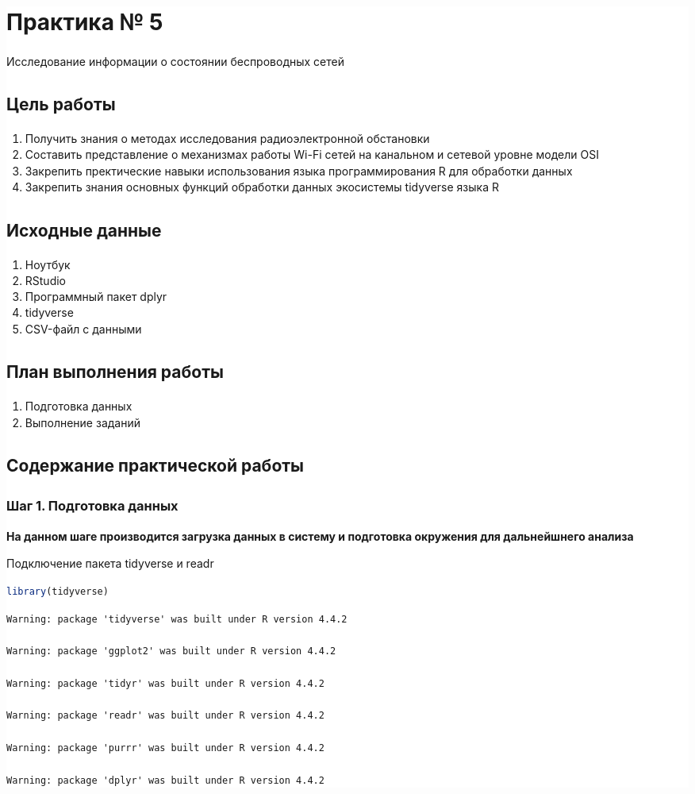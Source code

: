 

# Практика № 5

Исследование информации о состоянии беспроводных сетей

## Цель работы

1.  Получить знания о методах исследования радиоэлектронной обстановки
2.  Составить представление о механизмах работы Wi-Fi сетей на канальном
    и сетевой уровне модели OSI
3.  Закрепить пректические навыки использования языка программирования R
    для обработки данных
4.  Закрепить знания основных функций обработки данных экосистемы
    tidyverse языка R

## Исходные данные

1.  Ноутбук
2.  RStudio
3.  Программный пакет dplyr
4.  tidyverse
5.  CSV-файл с данными

## План выполнения работы

1.  Подготовка данных
2.  Выполнение заданий

## Содержание практической работы

### Шаг 1. Подготовка данных

**На данном шаге производится загрузка данных в систему и подготовка
окружения для дальнейшнего анализа**

Подключение пакета tidyverse и readr

``` r
library(tidyverse)
```

    Warning: package 'tidyverse' was built under R version 4.4.2

    Warning: package 'ggplot2' was built under R version 4.4.2

    Warning: package 'tidyr' was built under R version 4.4.2

    Warning: package 'readr' was built under R version 4.4.2

    Warning: package 'purrr' was built under R version 4.4.2

    Warning: package 'dplyr' was built under R version 4.4.2
